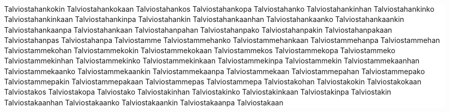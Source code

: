 Talviostahankokin
Talviostahankokaan
Talviostahankos
Talviostahankopa
Talviostahanko
Talviostahankinhan
Talviostahankinko
Talviostahankinkaan
Talviostahankinpa
Talviostahankin
Talviostahankaanhan
Talviostahankaanko
Talviostahankaankin
Talviostahankaanpa
Talviostahankaan
Talviostahanpahan
Talviostahanpako
Talviostahanpakin
Talviostahanpakaan
Talviostahanpas
Talviostahanpa
Talviostamme
Talviostammehanko
Talviostammehankaan
Talviostammehanpa
Talviostammehan
Talviostammekohan
Talviostammekokin
Talviostammekokaan
Talviostammekos
Talviostammekopa
Talviostammeko
Talviostammekinhan
Talviostammekinko
Talviostammekinkaan
Talviostammekinpa
Talviostammekin
Talviostammekaanhan
Talviostammekaanko
Talviostammekaankin
Talviostammekaanpa
Talviostammekaan
Talviostammepahan
Talviostammepako
Talviostammepakin
Talviostammepakaan
Talviostammepas
Talviostammepa
Talviostakohan
Talviostakokin
Talviostakokaan
Talviostakos
Talviostakopa
Talviostako
Talviostakinhan
Talviostakinko
Talviostakinkaan
Talviostakinpa
Talviostakin
Talviostakaanhan
Talviostakaanko
Talviostakaankin
Talviostakaanpa
Talviostakaan